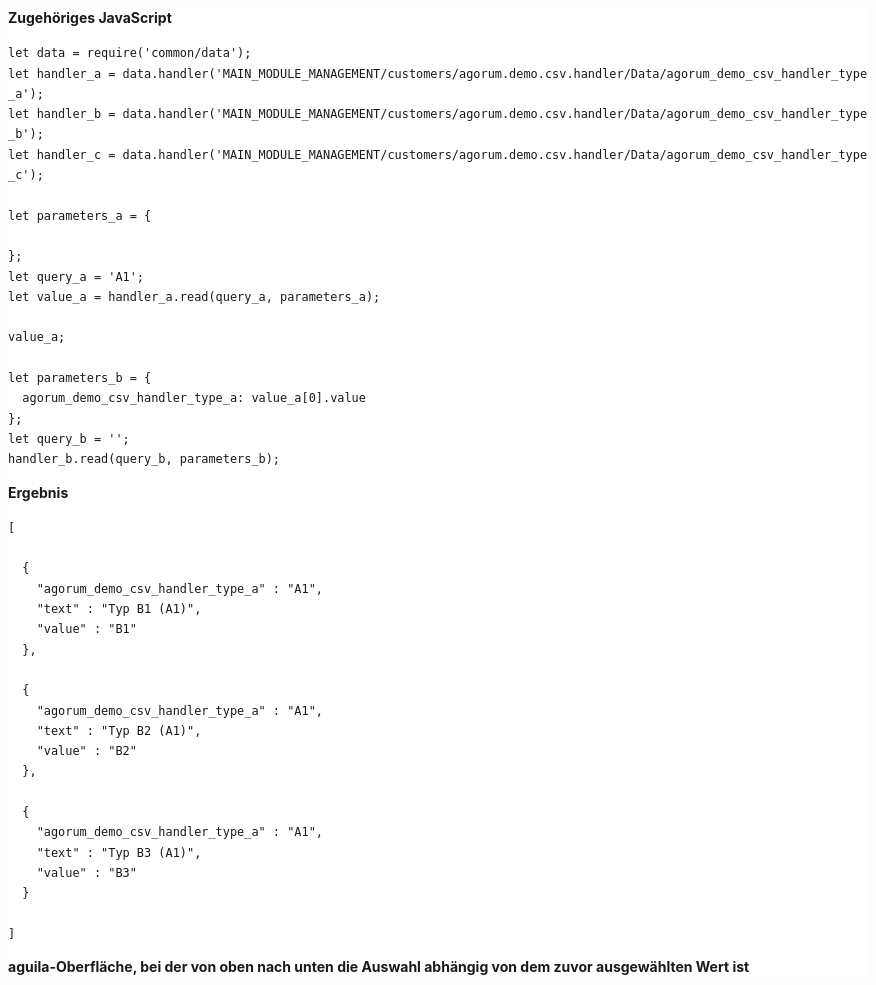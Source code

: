 **Zugehöriges JavaScript**

```auto
let data = require('common/data');
let handler_a = data.handler('MAIN_MODULE_MANAGEMENT/customers/agorum.demo.csv.handler/Data/agorum_demo_csv_handler_type_a');
let handler_b = data.handler('MAIN_MODULE_MANAGEMENT/customers/agorum.demo.csv.handler/Data/agorum_demo_csv_handler_type_b');
let handler_c = data.handler('MAIN_MODULE_MANAGEMENT/customers/agorum.demo.csv.handler/Data/agorum_demo_csv_handler_type_c');

let parameters_a = {

};
let query_a = 'A1';
let value_a = handler_a.read(query_a, parameters_a);

value_a;

let parameters_b = {
  agorum_demo_csv_handler_type_a: value_a[0].value
};
let query_b = '';
handler_b.read(query_b, parameters_b);
```

**Ergebnis**

```auto
[

  {
    "agorum_demo_csv_handler_type_a" : "A1",
    "text" : "Typ B1 (A1)",
    "value" : "B1"
  },

  {
    "agorum_demo_csv_handler_type_a" : "A1",
    "text" : "Typ B2 (A1)",
    "value" : "B2"
  },

  {
    "agorum_demo_csv_handler_type_a" : "A1",
    "text" : "Typ B3 (A1)",
    "value" : "B3"
  }

]
```

**aguila-Oberfläche, bei der von oben nach unten die Auswahl abhängig von dem zuvor ausgewählten Wert ist**

